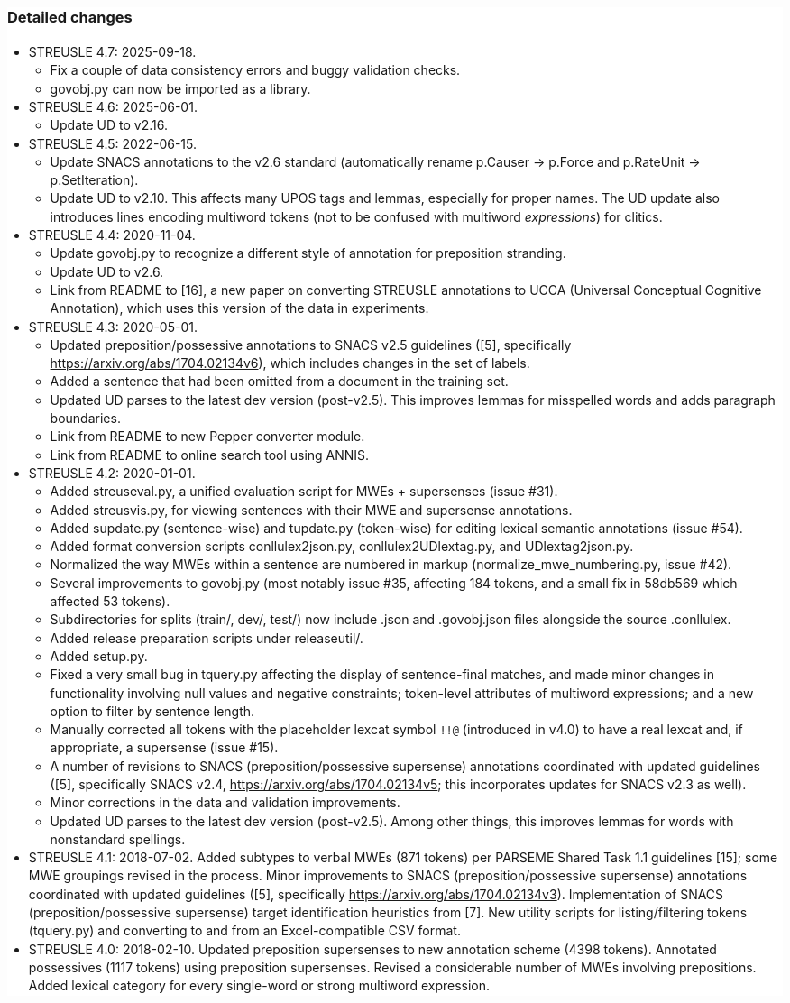 ### Detailed changes

  - STREUSLE 4.7: 2025-09-18.
     * Fix a couple of data consistency errors and buggy validation checks.
     * govobj.py can now be imported as a library.
  - STREUSLE 4.6: 2025-06-01.
     * Update UD to v2.16.
  - STREUSLE 4.5: 2022-06-15.
     * Update SNACS annotations to the v2.6 standard (automatically rename p.Causer -> p.Force and p.RateUnit -> p.SetIteration).
     * Update UD to v2.10. This affects many UPOS tags and lemmas, especially for proper names. The UD update also introduces lines encoding multiword tokens (not to be confused with multiword *expressions*) for clitics.
  - STREUSLE 4.4: 2020-11-04.
     * Update govobj.py to recognize a different style of annotation for preposition stranding.
     * Update UD to v2.6.
     * Link from README to [16], a new paper on converting STREUSLE annotations to UCCA (Universal Conceptual Cognitive Annotation), which uses this version of the data in experiments.
  - STREUSLE 4.3: 2020-05-01.
     * Updated preposition/possessive annotations to SNACS v2.5 guidelines ([5], specifically <https://arxiv.org/abs/1704.02134v6>), which includes changes in the set of labels.
     * Added a sentence that had been omitted from a document in the training set.
     * Updated UD parses to the latest dev version (post-v2.5). This improves lemmas for misspelled words and adds paragraph boundaries.
     * Link from README to new Pepper converter module.
     * Link from README to online search tool using ANNIS.
  - STREUSLE 4.2: 2020-01-01.
     * Added streuseval.py, a unified evaluation script for MWEs + supersenses (issue #31).
     * Added streusvis.py, for viewing sentences with their MWE and supersense annotations.
     * Added supdate.py (sentence-wise) and tupdate.py (token-wise) for editing lexical semantic annotations (issue #54).
     * Added format conversion scripts conllulex2json.py, conllulex2UDlextag.py, and UDlextag2json.py.
     * Normalized the way MWEs within a sentence are numbered in markup (normalize_mwe_numbering.py, issue #42).
     * Several improvements to govobj.py (most notably issue #35, affecting 184 tokens, and a small fix in 58db569 which affected 53 tokens).
     * Subdirectories for splits (train/, dev/, test/) now include .json and .govobj.json files alongside the source .conllulex.
     * Added release preparation scripts under releaseutil/.
     * Added setup.py.
     * Fixed a very small bug in tquery.py affecting the display of sentence-final matches, and made minor changes in functionality involving null values and negative constraints; token-level attributes of multiword expressions; and a new option to filter by sentence length.
     * Manually corrected all tokens with the placeholder lexcat symbol `!!@` (introduced in v4.0) to have a real lexcat and, if appropriate, a supersense (issue #15).
     * A number of revisions to SNACS (preposition/possessive supersense) annotations coordinated with updated guidelines ([5], specifically SNACS v2.4, <https://arxiv.org/abs/1704.02134v5>; this incorporates updates for SNACS v2.3 as well).
     * Minor corrections in the data and validation improvements.
     * Updated UD parses to the latest dev version (post-v2.5). Among other things, this improves lemmas for words with nonstandard spellings.
  - STREUSLE 4.1: 2018-07-02. Added subtypes to verbal MWEs (871 tokens) per PARSEME Shared Task 1.1 guidelines [15]; some MWE groupings revised in the process.
    Minor improvements to SNACS (preposition/possessive supersense) annotations coordinated with updated guidelines ([5], specifically <https://arxiv.org/abs/1704.02134v3>).
    Implementation of SNACS (preposition/possessive supersense) target identification heuristics from [7].
    New utility scripts for listing/filtering tokens (tquery.py) and converting to and from an Excel-compatible CSV format.
  - STREUSLE 4.0: 2018-02-10. Updated preposition supersenses to new annotation scheme (4398 tokens).
    Annotated possessives (1117 tokens) using preposition supersenses.
    Revised a considerable number of MWEs involving prepositions.
    Added lexical category for every single-word or strong multiword expression.